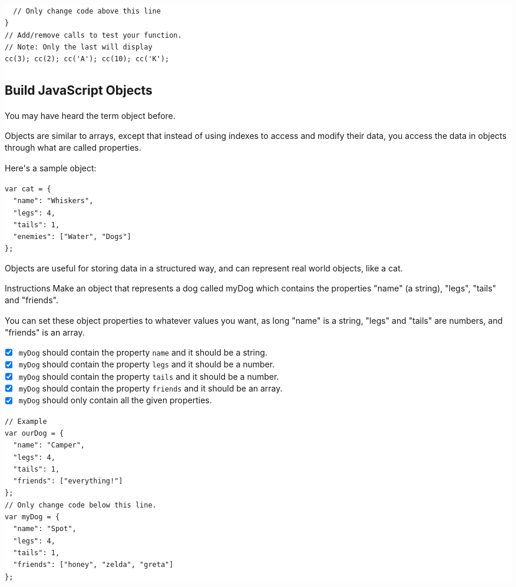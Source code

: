 ```
  // Only change code above this line
}
// Add/remove calls to test your function.
// Note: Only the last will display
cc(3); cc(2); cc('A'); cc(10); cc('K');
```


## Build JavaScript Objects 
You may have heard the term object before.

Objects are similar to arrays, except that instead of using indexes to access and modify their data, you access the data in objects through what are called properties.

Here's a sample object:
```
var cat = {
  "name": "Whiskers",
  "legs": 4,
  "tails": 1,
  "enemies": ["Water", "Dogs"]
};
```
Objects are useful for storing data in a structured way, and can represent real world objects, like a cat.

Instructions
Make an object that represents a dog called myDog which contains the properties "name" (a string), "legs", "tails" and "friends".

You can set these object properties to whatever values you want, as long "name" is a string, "legs" and "tails" are numbers, and "friends" is an array.

- [x] `myDog` should contain the property `name` and it should be a string.
- [x] `myDog` should contain the property `legs` and it should be a number.
- [x] `myDog` should contain the property `tails` and it should be a number.
- [x] `myDog` should contain the property `friends` and it should be an array.
- [x] `myDog` should only contain all the given properties.

```
// Example
var ourDog = {
  "name": "Camper",
  "legs": 4,
  "tails": 1,
  "friends": ["everything!"]
};
// Only change code below this line.
var myDog = {
  "name": "Spot",
  "legs": 4,
  "tails": 1,
  "friends": ["honey", "zelda", "greta"]
};
```
